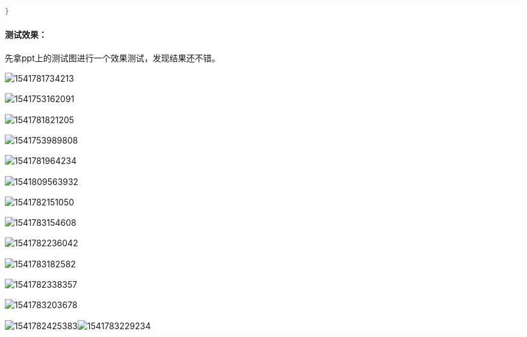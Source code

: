 ```c++
}
```



#### 测试效果：

先拿ppt上的测试图进行一个效果测试，发现结果还不错。

![1541781734213](C:\Users\ADMINI~1\AppData\Local\Temp\1541781734213.png)

![1541753162091](C:\Users\ADMINI~1\AppData\Local\Temp\1541753162091.png)





![1541781821205](C:\Users\ADMINI~1\AppData\Local\Temp\1541781821205.png)

![1541753989808](C:\Users\ADMINI~1\AppData\Local\Temp\1541783342212.png)





![1541781964234](C:\Users\ADMINI~1\AppData\Local\Temp\1541781964234.png)

![1541809563932](C:\Users\ADMINI~1\AppData\Local\Temp\1541809563932.png)





![1541782151050](C:\Users\ADMINI~1\AppData\Local\Temp\1541782151050.png)

![1541783154608](C:\Users\ADMINI~1\AppData\Local\Temp\1541809590968.png)

![1541782236042](C:\Users\ADMINI~1\AppData\Local\Temp\1541782236042.png)

![1541783182582](C:\Users\ADMINI~1\AppData\Local\Temp\1541809623044.png)





![1541782338357](C:\Users\ADMINI~1\AppData\Local\Temp\1541782338357.png)

![1541783203678](C:\Users\ADMINI~1\AppData\Local\Temp\1541809651733.png)







![1541782425383](C:\Users\ADMINI~1\AppData\Local\Temp\1541782425383.png)![1541783229234](C:\Users\ADMINI~1\AppData\Local\Temp\1541809684342.png)







